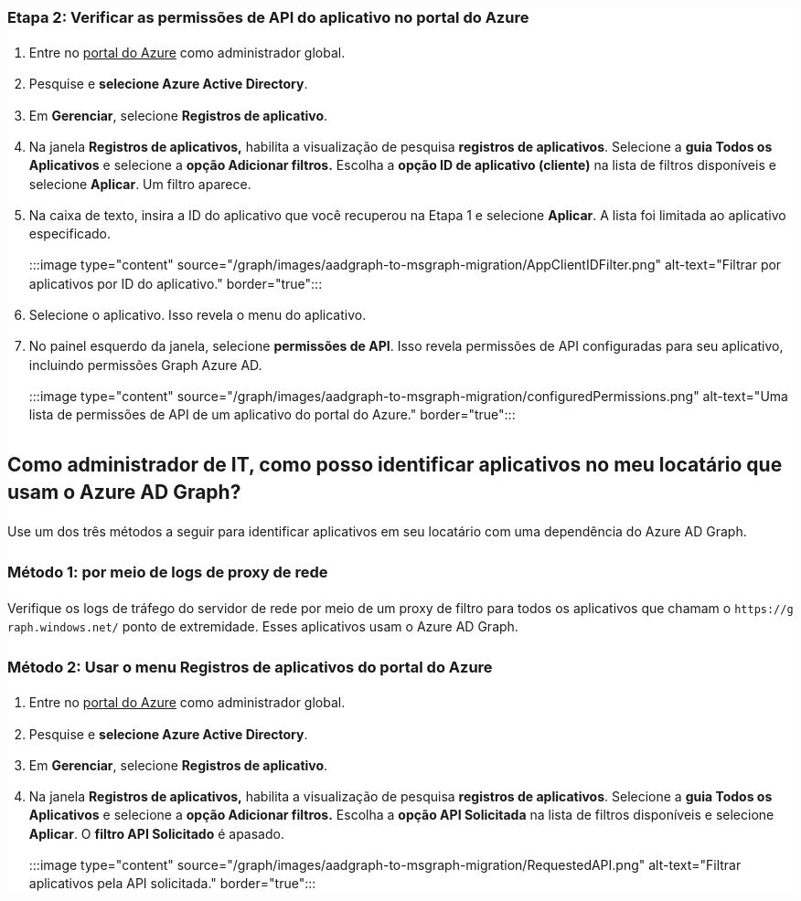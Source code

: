 ### <a name="step-2-check-the-apps-api-permissions-on-the-azure-portal"></a>Etapa 2: Verificar as permissões de API do aplicativo no portal do Azure

1. Entre no [portal do Azure](https://portal.azure.com) como administrador global.
1. Pesquise e **selecione Azure Active Directory**.
1. Em **Gerenciar**, selecione **Registros de aplicativo**.
1. Na janela **Registros de aplicativos,** habilita a visualização de pesquisa **registros de aplicativos**. Selecione a **guia Todos os Aplicativos** e selecione a **opção Adicionar filtros.** Escolha a **opção ID de aplicativo (cliente)** na lista de filtros disponíveis e selecione **Aplicar**.  Um filtro aparece.
1. Na caixa de texto, insira a ID do aplicativo que você recuperou na Etapa 1 e selecione **Aplicar**. A lista foi limitada ao aplicativo especificado.

    :::image type="content" source="/graph/images/aadgraph-to-msgraph-migration/AppClientIDFilter.png" alt-text="Filtrar por aplicativos por ID do aplicativo." border="true":::

1. Selecione o aplicativo. Isso revela o menu do aplicativo.
1. No painel esquerdo da janela, selecione **permissões de API**. Isso revela permissões de API configuradas para seu aplicativo, incluindo permissões Graph Azure AD.

    :::image type="content" source="/graph/images/aadgraph-to-msgraph-migration/configuredPermissions.png" alt-text="Uma lista de permissões de API de um aplicativo do portal do Azure." border="true":::


## <a name="as-an-it-admin-how-do-i-identify-apps-in-my-tenant-that-use-azure-ad-graph"></a>Como administrador de IT, como posso identificar aplicativos no meu locatário que usam o Azure AD Graph?

Use um dos três métodos a seguir para identificar aplicativos em seu locatário com uma dependência do Azure AD Graph.

### <a name="method-1-through-network-proxy-logs"></a>Método 1: por meio de logs de proxy de rede

Verifique os logs de tráfego do servidor de rede por meio de um proxy de filtro para todos os aplicativos que chamam o `https://graph.windows.net/` ponto de extremidade. Esses aplicativos usam o Azure AD Graph.

### <a name="method-2-use-the-app-registrations-menu-of-the-azure-portal"></a>Método 2: Usar o menu Registros de aplicativos do portal do Azure

1. Entre no [portal do Azure](https://portal.azure.com) como administrador global.
1. Pesquise e **selecione Azure Active Directory**.
1. Em **Gerenciar**, selecione **Registros de aplicativo**.
1. Na janela **Registros de aplicativos,** habilita a visualização de pesquisa **registros de aplicativos**. Selecione a **guia Todos os Aplicativos** e selecione a **opção Adicionar filtros.** Escolha a **opção API Solicitada** na lista de filtros disponíveis e selecione **Aplicar**. O **filtro API Solicitado** é apasado.

    :::image type="content" source="/graph/images/aadgraph-to-msgraph-migration/RequestedAPI.png" alt-text="Filtrar aplicativos pela API solicitada." border="true":::
